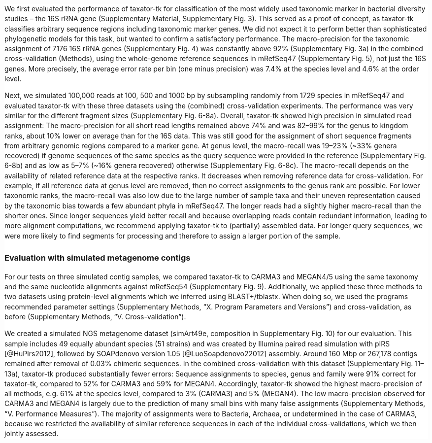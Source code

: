 We first evaluated the performance of taxator-tk for classification of the most widely used taxonomic marker in bacterial diversity studies – the 16S rRNA gene (Supplementary Material, Supplementary Fig. 3). This served as a proof of concept, as taxator-tk classifies arbitrary sequence regions including taxonomic marker genes. We did not expect it to perform better than sophisticated phylogenetic models for this task, but wanted to confirm a satisfactory performance. The macro-precision for the taxonomic assignment of 7176 16S rRNA genes (Supplementary Fig. 4) was constantly above 92% (Supplementary Fig. 3a) in the combined cross-validation (Methods), using the whole-genome reference sequences in mRefSeq47 (Supplementary Fig. 5), not just the 16S genes. More precisely, the average error rate per bin (one minus precision) was 7.4% at the species level and 4.6% at the order level.

Next, we simulated 100,000 reads at 100, 500 and 1000 bp by subsampling randomly from 1729 species in mRefSeq47 and evaluated taxator-tk with these three datasets using the (combined) cross-validation experiments. The performance was very similar for the different fragment sizes (Supplementary Fig. 6-8a). Overall, taxator-tk showed high precision in simulated read assignment: The macro-precision for all short read lengths remained above 74% and was 82–99% for the genus to kingdom ranks, about 10% lower on average than for the 16S data. This was still good for the assignment of short sequence fragments from arbitrary genomic regions compared to a marker gene. At genus level, the macro-recall was 19–23% (~33% genera recovered) if genome sequences of the same species as the query sequence were provided in the reference (Supplementary Fig. 6-8b) and as low as 5–7% (~16% genera recovered) otherwise (Supplementary Fig. 6-8c). The macro-recall depends on the availability of related reference data at the respective ranks. It decreases when removing reference data for cross-validation. For example, if all reference data at genus level are removed, then no correct assignments to the genus rank are possible. For lower taxonomic ranks, the macro-recall was also low due to the large number of sample taxa and their uneven representation caused by the taxonomic bias towards a few abundant phyla in mRefSeq47. The longer reads had a slightly higher macro-recall than the shorter ones. Since longer sequences yield better recall and because overlapping reads contain redundant information, leading to more alignment computations, we recommend applying taxator-tk to (partially) assembled data. For longer query sequences, we were more likely to find segments for processing and therefore to assign a larger portion of the sample.

### Evaluation with simulated metagenome contigs

For our tests on three simulated contig samples, we compared taxator-tk to CARMA3 and MEGAN4/5 using the same taxonomy and the same nucleotide alignments against mRefSeq54 (Supplementary Fig. 9). Additionally, we applied these three methods to two datasets using protein-level alignments which we inferred using BLAST+/tblastx. When doing so, we used the programs recommended parameter settings (Supplementary Methods, “X. Program Parameters and Versions”) and cross-validation, as before (Supplementary Methods, “V. Cross-validation”).

We created a simulated NGS metagenome dataset (simArt49e, composition in Supplementary Fig. 10) for our evaluation. This sample includes 49 equally abundant species (51 strains) and was created by Illumina paired read simulation with pIRS [@HuPirs2012], followed by SOAPdenovo version 1.05 [@LuoSoapdenovo22012] assembly. Around 160 Mbp or 267,178 contigs remained after removal of 0.03% chimeric sequences. In the combined cross-validation with this dataset (Supplementary Fig. 11–13a), taxator-tk produced substantially fewer errors: Sequence assignments to species, genus and family were 91% correct for taxator-tk, compared to 52% for CARMA3 and 59% for MEGAN4. Accordingly, taxator-tk showed the highest macro-precision of all methods, e.g. 61% at the species level, compared to 3% (CARMA3) and 5% (MEGAN4). The low macro-precision observed for CARMA3 and MEGAN4 is largely due to the prediction of many small bins with many false assignments (Supplementary Methods, “V. Performance Measures”). The majority of assignments were to Bacteria, Archaea, or undetermined in the case of CARMA3, because we restricted the availability of similar reference sequences in each of the individual cross-validations, which we then jointly assessed.
